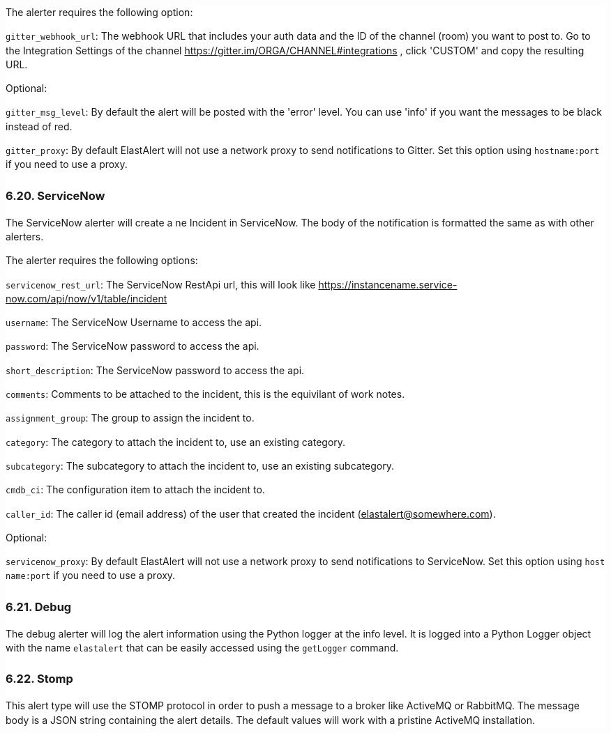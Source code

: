 The alerter requires the following option:

`gitter_webhook_url`: The webhook URL that includes your auth data and the ID of the channel (room) you want to post to. Go to the Integration Settings
of the channel https://gitter.im/ORGA/CHANNEL#integrations , click 'CUSTOM' and copy the resulting URL.

Optional:

`gitter_msg_level`: By default the alert will be posted with the 'error' level. You can use 'info' if you want the messages to be black instead of red.

`gitter_proxy`: By default ElastAlert will not use a network proxy to send notifications to Gitter. Set this option using `hostname:port` if you need to use a proxy.

### 6.20. ServiceNow

The ServiceNow alerter will create a ne Incident in ServiceNow. The body of the notification is formatted the same as with other alerters.

The alerter requires the following options:

`servicenow_rest_url`: The ServiceNow RestApi url, this will look like https://instancename.service-now.com/api/now/v1/table/incident

`username`: The ServiceNow Username to access the api.

`password`: The ServiceNow password to access the api.

`short_description`: The ServiceNow password to access the api.

`comments`: Comments to be attached to the incident, this is the equivilant of work notes.

`assignment_group`: The group to assign the incident to.

`category`: The category to attach the incident to, use an existing category.

`subcategory`: The subcategory to attach the incident to, use an existing subcategory.

`cmdb_ci`: The configuration item to attach the incident to.

`caller_id`: The caller id (email address) of the user that created the incident (elastalert@somewhere.com).

Optional:

`servicenow_proxy`: By default ElastAlert will not use a network proxy to send notifications to ServiceNow. Set this option using `hostname:port` if you need to use a proxy.

### 6.21. Debug

The debug alerter will log the alert information using the Python logger at the info level. It is logged into a Python Logger object with the name `elastalert` that can be easily accessed using the `getLogger` command.

### 6.22. Stomp

This alert type will use the STOMP protocol in order to push a message to a broker like ActiveMQ or RabbitMQ. The message body is a JSON string containing the alert details.
The default values will work with a pristine ActiveMQ installation.
